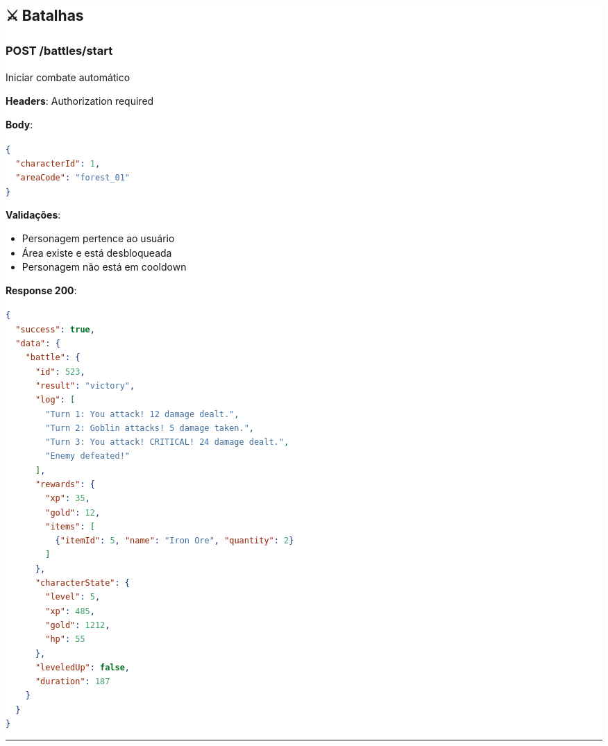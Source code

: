 
## ⚔️ Batalhas

### POST /battles/start

Iniciar combate automático

**Headers**: Authorization required

**Body**:
```json
{
  "characterId": 1,
  "areaCode": "forest_01"
}
```

**Validações**:
- Personagem pertence ao usuário
- Área existe e está desbloqueada
- Personagem não está em cooldown

**Response 200**:
```json
{
  "success": true,
  "data": {
    "battle": {
      "id": 523,
      "result": "victory",
      "log": [
        "Turn 1: You attack! 12 damage dealt.",
        "Turn 2: Goblin attacks! 5 damage taken.",
        "Turn 3: You attack! CRITICAL! 24 damage dealt.",
        "Enemy defeated!"
      ],
      "rewards": {
        "xp": 35,
        "gold": 12,
        "items": [
          {"itemId": 5, "name": "Iron Ore", "quantity": 2}
        ]
      },
      "characterState": {
        "level": 5,
        "xp": 485,
        "gold": 1212,
        "hp": 55
      },
      "leveledUp": false,
      "duration": 187
    }
  }
}
```

---
